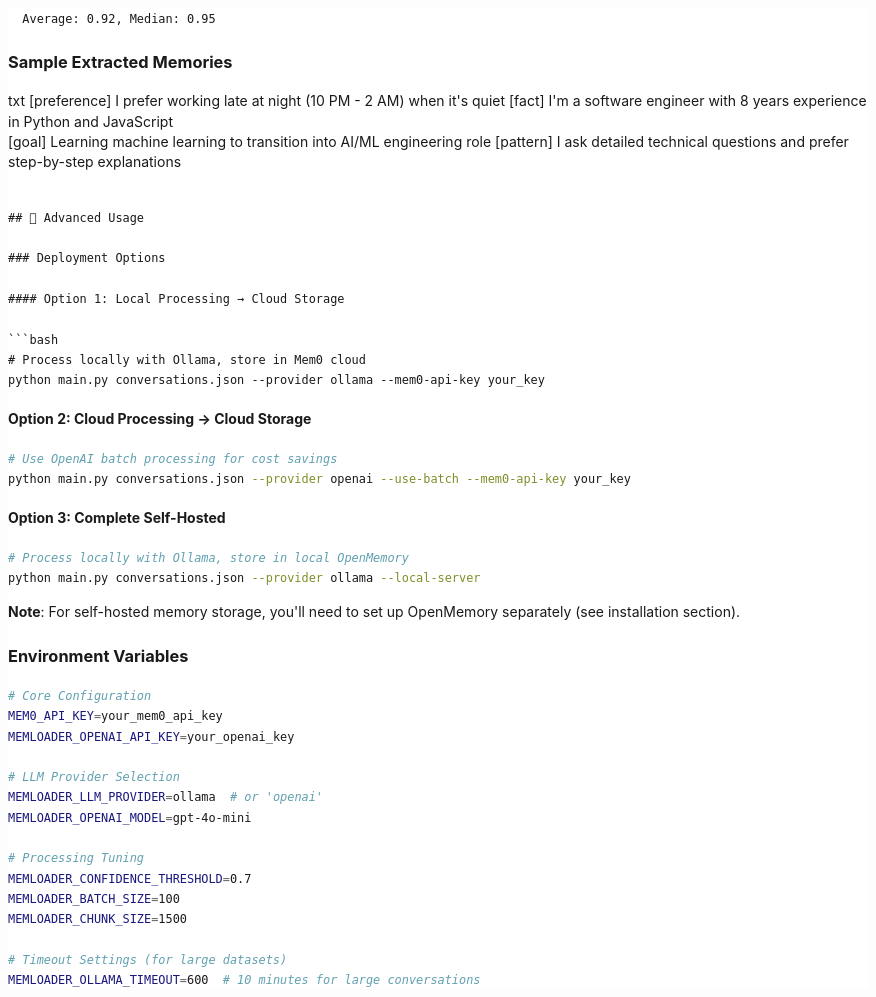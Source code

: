 ``` txt
  Average: 0.92, Median: 0.95
```

### Sample Extracted Memories

 txt
[preference] I prefer working late at night (10 PM - 2 AM) when it's quiet
[fact] I'm a software engineer with 8 years experience in Python and JavaScript  
[goal] Learning machine learning to transition into AI/ML engineering role
[pattern] I ask detailed technical questions and prefer step-by-step explanations
```

## 🔧 Advanced Usage

### Deployment Options

#### Option 1: Local Processing → Cloud Storage

```bash
# Process locally with Ollama, store in Mem0 cloud
python main.py conversations.json --provider ollama --mem0-api-key your_key
```

#### Option 2: Cloud Processing → Cloud Storage

```bash
# Use OpenAI batch processing for cost savings
python main.py conversations.json --provider openai --use-batch --mem0-api-key your_key
```

#### Option 3: Complete Self-Hosted

```bash
# Process locally with Ollama, store in local OpenMemory
python main.py conversations.json --provider ollama --local-server
```

**Note**: For self-hosted memory storage, you'll need to set up OpenMemory separately (see installation section).

### Environment Variables

```bash
# Core Configuration
MEM0_API_KEY=your_mem0_api_key
MEMLOADER_OPENAI_API_KEY=your_openai_key

# LLM Provider Selection  
MEMLOADER_LLM_PROVIDER=ollama  # or 'openai'
MEMLOADER_OPENAI_MODEL=gpt-4o-mini

# Processing Tuning
MEMLOADER_CONFIDENCE_THRESHOLD=0.7
MEMLOADER_BATCH_SIZE=100
MEMLOADER_CHUNK_SIZE=1500

# Timeout Settings (for large datasets)
MEMLOADER_OLLAMA_TIMEOUT=600  # 10 minutes for large conversations
```
